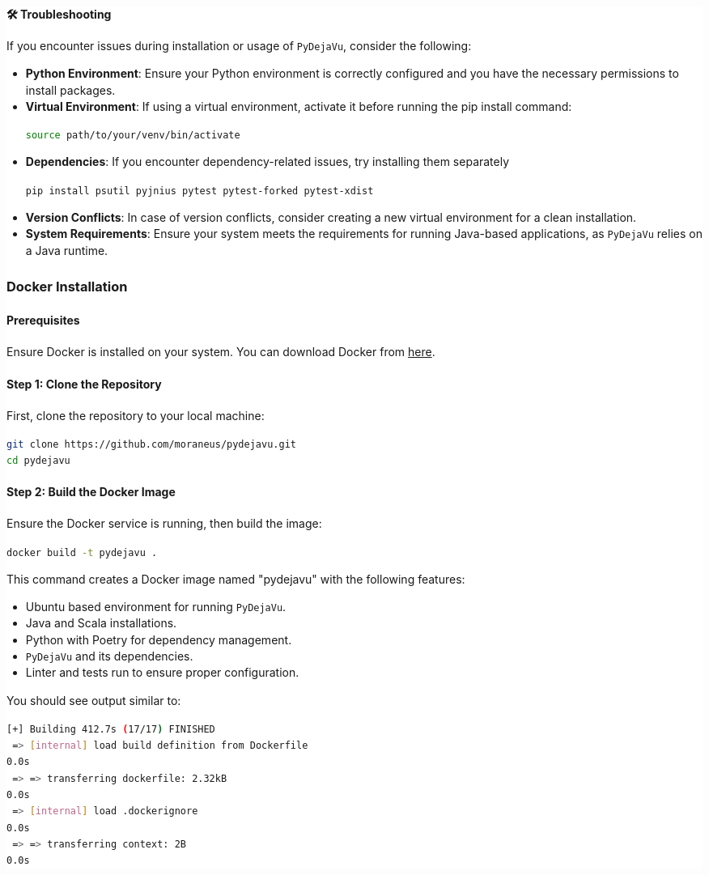 #### 🛠️ Troubleshooting
If you encounter issues during installation or usage of `PyDejaVu`, consider the following:
 - **Python Environment**: Ensure your Python environment is correctly configured and you have 
   the necessary permissions to install packages.
 - **Virtual Environment**: If using a virtual environment, activate it before running 
   the pip install command:
    ```bash
    source path/to/your/venv/bin/activate
    ```
 - **Dependencies**: If you encounter dependency-related issues, try installing them separately
    ```bash
    pip install psutil pyjnius pytest pytest-forked pytest-xdist
    ```
 - **Version Conflicts**: In case of version conflicts, consider creating a new virtual environment 
   for a clean installation.
 - **System Requirements**: Ensure your system meets the requirements for running Java-based 
   applications, as `PyDejaVu` relies on a Java runtime.

### Docker Installation

#### Prerequisites
Ensure Docker is installed on your system. You can download 
Docker from [here](https://docs.docker.com/engine/install/).

#### Step 1: Clone the Repository

First, clone the repository to your local machine:

```bash
git clone https://github.com/moraneus/pydejavu.git
cd pydejavu
```

#### Step 2: Build the Docker Image

Ensure the Docker service is running, then build the image:

```bash
docker build -t pydejavu .
```
This command creates a Docker image named "pydejavu" with the following features:

- Ubuntu based environment for running `PyDejaVu`.
- Java and Scala installations.
- Python with Poetry for dependency management.
- `PyDejaVu` and its dependencies.
- Linter and tests run to ensure proper configuration.

You should see output similar to:
```bash
[+] Building 412.7s (17/17) FINISHED                                                                                                                                                                        
 => [internal] load build definition from Dockerfile                                                                                                                                                   0.0s
 => => transferring dockerfile: 2.32kB                                                                                                                                                                 0.0s
 => [internal] load .dockerignore                                                                                                                                                                      0.0s
 => => transferring context: 2B                                                                                                                                                                        0.0s
```